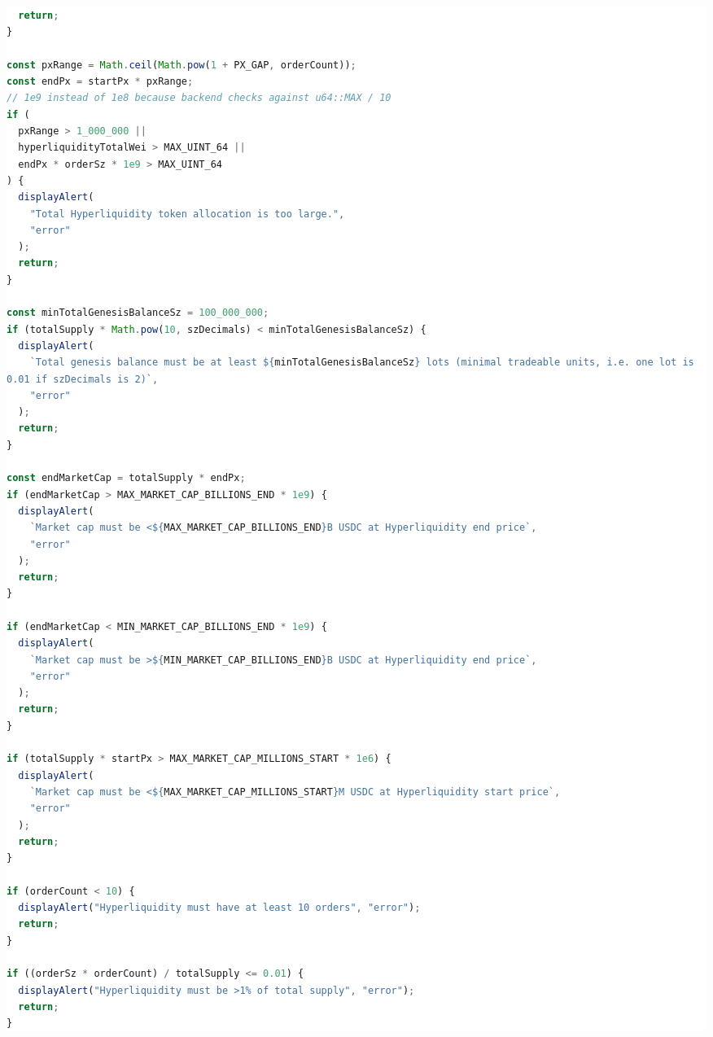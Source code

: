 ```js
  return;
}

const pxRange = Math.ceil(Math.pow(1 + PX_GAP, orderCount));
const endPx = startPx * pxRange;
// 1e9 instead of 1e8 because backend checks against u64::MAX / 10
if (
  pxRange > 1_000_000 ||
  hyperliquidityTotalWei > MAX_UINT_64 ||
  endPx * orderSz * 1e9 > MAX_UINT_64
) {
  displayAlert(
    "Total Hyperliquidity token allocation is too large.",
    "error"
  );
  return;
}

const minTotalGenesisBalanceSz = 100_000_000;
if (totalSupply * Math.pow(10, szDecimals) < minTotalGenesisBalanceSz) {
  displayAlert(
    `Total genesis balance must be at least ${minTotalGenesisBalanceSz} lots (minimal tradeable units, i.e. one lot is 0.01 if szDecimals is 2)`,
    "error"
  );
  return;
}

const endMarketCap = totalSupply * endPx;
if (endMarketCap > MAX_MARKET_CAP_BILLIONS_END * 1e9) {
  displayAlert(
    `Market cap must be <${MAX_MARKET_CAP_BILLIONS_END}B USDC at Hyperliquidity end price`,
    "error"
  );
  return;
}

if (endMarketCap < MIN_MARKET_CAP_BILLIONS_END * 1e9) {
  displayAlert(
    `Market cap must be >${MIN_MARKET_CAP_BILLIONS_END}B USDC at Hyperliquidity end price`,
    "error"
  );
  return;
}

if (totalSupply * startPx > MAX_MARKET_CAP_MILLIONS_START * 1e6) {
  displayAlert(
    `Market cap must be <${MAX_MARKET_CAP_MILLIONS_START}M USDC at Hyperliquidity start price`,
    "error"
  );
  return;
}

if (orderCount < 10) {
  displayAlert("Hyperliquidity must have at least 10 orders", "error");
  return;
}

if ((orderSz * orderCount) / totalSupply <= 0.01) {
  displayAlert("Hyperliquidity must be >1% of total supply", "error");
  return;
}

```
